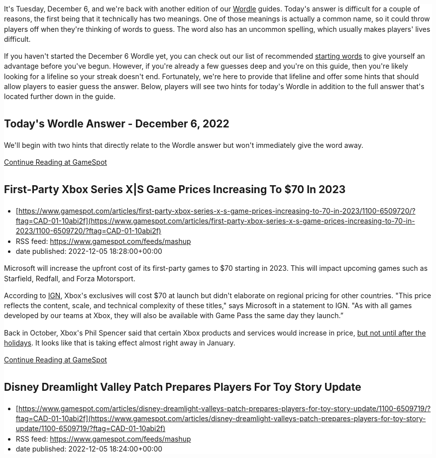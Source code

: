 <p>It's Tuesday, December 6, and we're back with another edition of our <a href="https://www.gamespot.com/games/wordle/">Wordle</a> guides. Today's answer is difficult for a couple of reasons, the first being that it technically has two meanings. One of those meanings is actually a common name, so it could throw players off when they're thinking of words to guess. The word also has an uncommon spelling, which usually makes players' lives difficult.</p><p>If you haven't started the December 6 Wordle yet, you can check out our list of recommended <a href="https://www.gamespot.com/articles/wordle-best-starting-words-to-use-and-other-game-tips/1100-6499460/">starting words</a> to give yourself an advantage before you've begun. However, if you're already a few guesses deep and you're on this guide, then you're likely looking for a lifeline so your streak doesn't end. Fortunately, we're here to provide that lifeline and offer some hints that should allow players to easier guess the answer. Below, players will see two hints for today's Wordle in addition to the full answer that's located further down in the guide.</p><h2 dir="ltr">Today's Wordle Answer - December 6, 2022</h2><p dir="ltr">We'll begin with two hints that directly relate to the Wordle answer but won't immediately give the word away.</p><a href="https://www.gamespot.com/articles/todays-wordle-answer-535-december-6-2022/1100-6509721/?ftag=CAD-01-10abi2f/">Continue Reading at GameSpot</a>

## First-Party Xbox Series X|S Game Prices Increasing To $70 In 2023
 - [https://www.gamespot.com/articles/first-party-xbox-series-x-s-game-prices-increasing-to-70-in-2023/1100-6509720/?ftag=CAD-01-10abi2f](https://www.gamespot.com/articles/first-party-xbox-series-x-s-game-prices-increasing-to-70-in-2023/1100-6509720/?ftag=CAD-01-10abi2f)
 - RSS feed: https://www.gamespot.com/feeds/mashup
 - date published: 2022-12-05 18:28:00+00:00

<p>Microsoft will increase the upfront cost of its first-party games to $70 starting in 2023. This will impact upcoming games such as Starfield, Redfall, and Forza Motorsport.</p><p>According to <a href="https://www.ign.com/articles/microsoft-raising-prices-new-first-party-games-xbox-series-70-2023-redfall-starfield?utm_source=facebook,twitter">IGN</a>, Xbox's exclusives will cost $70 at launch but didn't elaborate on regional pricing for other countries. "This price reflects the content, scale, and technical complexity of these titles," says Microsoft in a statement to IGN. "As with all games developed by our teams at Xbox, they will also be available with Game Pass the same day they launch.”</p><p>Back in October, Xbox's Phil Spencer said that certain Xbox products and services would increase in price, <a href="https://www.gamespot.com/articles/xbox-boss-phil-spencer-says-price-hikes-are-coming-but-not-until-after-the-holidays/1100-6508657/">but not until after the holidays</a>. It looks like that is taking effect almost right away in January.</p><a href="https://www.gamespot.com/articles/first-party-xbox-series-x-s-game-prices-increasing-to-70-in-2023/1100-6509720/?ftag=CAD-01-10abi2f/">Continue Reading at GameSpot</a>

## Disney Dreamlight Valley Patch Prepares Players For Toy Story Update
 - [https://www.gamespot.com/articles/disney-dreamlight-valleys-patch-prepares-players-for-toy-story-update/1100-6509719/?ftag=CAD-01-10abi2f](https://www.gamespot.com/articles/disney-dreamlight-valleys-patch-prepares-players-for-toy-story-update/1100-6509719/?ftag=CAD-01-10abi2f)
 - RSS feed: https://www.gamespot.com/feeds/mashup
 - date published: 2022-12-05 18:24:00+00:00
